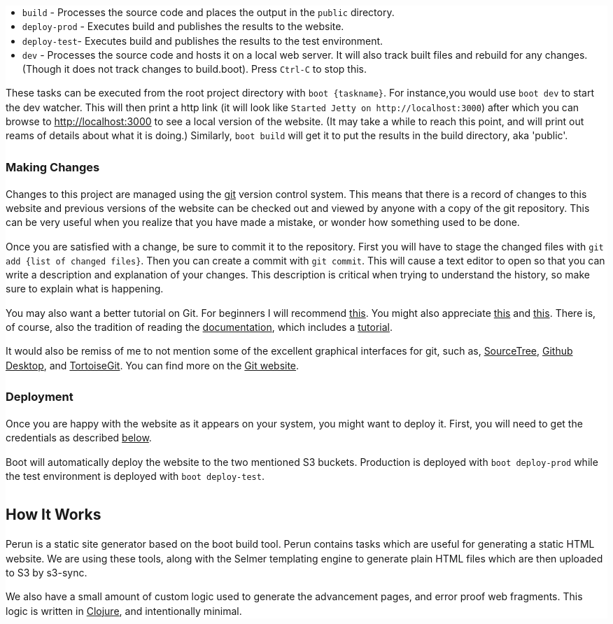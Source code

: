 * `build` - Processes the source code and places the output in the `public` directory.
* `deploy-prod` - Executes build and publishes the results to the website.
* `deploy-test`- Executes build and publishes the results to the test environment.
* `dev` - Processes the source code and hosts it on a local web server.  It will also track built files and rebuild for any changes.  (Though it does not track changes to build.boot).    Press `Ctrl-C` to stop this.

These tasks can be executed from the root project directory with `boot {taskname}`.  For instance,you would use `boot dev` to start the dev watcher.  This will then print a http link (it will look like `Started Jetty on http://localhost:3000`) after which you can browse to [http://localhost:3000](http://localhost:3000) to see a local version of the website. (It may take a while to reach this point, and will print out reams of details about what it is doing.)  Similarly, `boot build` will get it to put the results in the build directory, aka 'public'.

### Making Changes

Changes to this project are managed using the [git](https://git-scm.com/) version control system. This means that there is a record of changes to this website and previous versions of the website can be checked out and viewed by anyone with a copy of the git repository.  This can be very useful when you realize that you have made a mistake, or wonder how something used to be done.

Once you are satisfied with a change, be sure to commit it to the repository.  First you will have to stage the changed files with `git add {list of changed files}`.  Then you can create a commit with `git commit`.  This will cause a text editor to open so that you can write a description and explanation of your changes.  This description is critical when trying to understand the history, so make sure to explain what is happening.

You may also want a better tutorial on Git.  For beginners I will recommend
[this](https://www.cloudways.com/blog/git-tutorial-for-beginners-version-control/).  You might also appreciate [this](https://www.udacity.com/course/how-to-use-git-and-github--ud775) and
[this](https://www.codecademy.com/learn/learn-git).  There is, of course, also the tradition of reading the [documentation](https://git-scm.com/documentation), which includes a [tutorial](https://git-scm.com/docs/gittutorial).

It would also be remiss of me to not mention some of the excellent graphical interfaces for git, such as, [SourceTree](https://www.sourcetreeapp.com/), [Github Desktop](https://desktop.github.com/), and [TortoiseGit](https://tortoisegit.org/).  You can find more on the [Git website](https://git-scm.com/downloads/guis/).

### Deployment

Once you are happy with the website as it appears on your system, you might want to deploy it.
First, you will need to get the credentials as described [below](#Setup-for-Deployment).

Boot will automatically deploy the website to the two mentioned S3 buckets.  Production is deployed with `boot deploy-prod` while the test environment is deployed with `boot deploy-test`.

## How It Works

Perun is a static site generator based on the boot build tool.  Perun contains tasks which are useful for generating a static HTML website.  We are using these tools, along with the Selmer templating engine to generate plain HTML files which are then uploaded to S3 by s3-sync.

We also have a small amount of custom logic used to generate the advancement pages, and error proof web fragments.  This logic is written in [Clojure](https://clojure.org/), and intentionally minimal.
